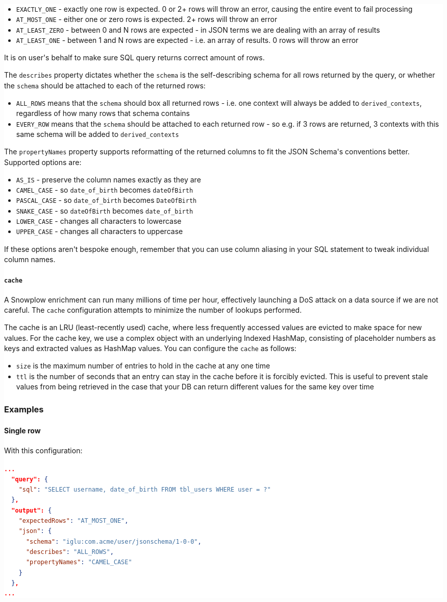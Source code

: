 * `EXACTLY_ONE` - exactly one row is expected. 0 or 2+ rows will throw an error, causing the entire event to fail processing
* `AT_MOST_ONE` - either one or zero rows is expected. 2+ rows will throw an error
* `AT_LEAST_ZERO` - between 0 and N rows are expected - in JSON terms we are dealing with an array of results
* `AT_LEAST_ONE` - between 1 and N rows are expected - i.e. an array of results. 0 rows will throw an error

It is on user's behalf to make sure SQL query returns correct amount of rows.

The `describes` property dictates whether the `schema` is the self-describing schema for all rows returned by the query, or whether the `schema` should be attached to each of the returned rows:

* `ALL_ROWS` means that the `schema` should box all returned rows - i.e. one context will always be added to `derived_contexts`, regardless of how many rows that schema contains
* `EVERY_ROW` means that the `schema` should be attached to each returned row - so e.g. if 3 rows are returned, 3 contexts with this same schema will be added to `derived_contexts`

The `propertyNames` property supports reformatting of the returned columns to fit the JSON Schema's conventions better. Supported options are:

* `AS_IS` - preserve the column names exactly as they are
* `CAMEL_CASE` - so `date_of_birth` becomes `dateOfBirth`
* `PASCAL_CASE` - so `date_of_birth` becomes `DateOfBirth`
* `SNAKE_CASE` - so `dateOfBirth` becomes `date_of_birth`
* `LOWER_CASE` - changes all characters to lowercase
* `UPPER_CASE` - changes all characters to uppercase

If these options aren't bespoke enough, remember that you can use column aliasing in your SQL statement to tweak individual column names.

#### `cache`

A Snowplow enrichment can run many millions of time per hour, effectively launching a DoS attack on a data source if we are not careful. The `cache` configuration attempts to minimize the number of lookups performed.

The cache is an LRU (least-recently used) cache, where less frequently accessed values are evicted to make space for new values. For the cache key, we use a complex object with an underlying Indexed HashMap, consisting of placeholder numbers as keys and extracted values as HashMap values. You can configure the `cache` as follows:

* `size` is the maximum number of entries to hold in the cache at any one time
* `ttl` is the number of seconds that an entry can stay in the cache before it is forcibly evicted. This is useful to prevent stale values from being retrieved in the case that your DB can return different values for the same key over time

### Examples

#### Single row

With this configuration:

```json
...
  "query": {
    "sql": "SELECT username, date_of_birth FROM tbl_users WHERE user = ?"
  },
  "output": {
    "expectedRows": "AT_MOST_ONE",
    "json": {
      "schema": "iglu:com.acme/user/jsonschema/1-0-0",
      "describes": "ALL_ROWS",
      "propertyNames": "CAMEL_CASE"
    }
  },
...
```
